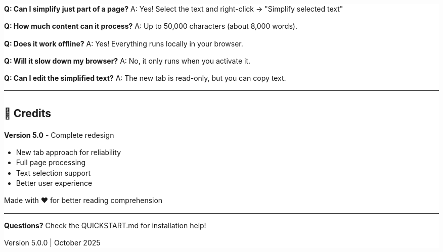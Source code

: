**Q: Can I simplify just part of a page?**
A: Yes! Select the text and right-click → "Simplify selected text"

**Q: How much content can it process?**
A: Up to 50,000 characters (about 8,000 words).

**Q: Does it work offline?**
A: Yes! Everything runs locally in your browser.

**Q: Will it slow down my browser?**
A: No, it only runs when you activate it.

**Q: Can I edit the simplified text?**
A: The new tab is read-only, but you can copy text.

---

## 🎉 Credits

**Version 5.0** - Complete redesign
- New tab approach for reliability
- Full page processing
- Text selection support
- Better user experience

Made with ❤️ for better reading comprehension

---

**Questions?** Check the QUICKSTART.md for installation help!

Version 5.0.0 | October 2025